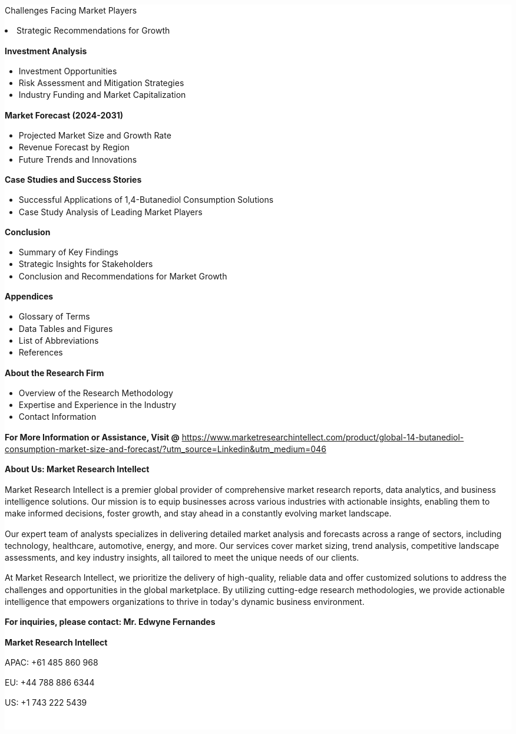 Challenges Facing Market Players</li><li>Strategic Recommendations for Growth</li></ul><p><strong>Investment Analysis</strong></p><ul><li>Investment Opportunities</li><li>Risk Assessment and Mitigation Strategies</li><li>Industry Funding and Market Capitalization</li></ul><p><strong>Market Forecast (2024-2031)</strong></p><ul><li>Projected Market Size and Growth Rate</li><li>Revenue Forecast by Region</li><li>Future Trends and Innovations</li></ul><p><strong>Case Studies and Success Stories</strong></p><ul><li>Successful Applications of 1,4-Butanediol Consumption Solutions</li><li>Case Study Analysis of Leading Market Players</li></ul><p><strong>Conclusion</strong></p><ul><li>Summary of Key Findings</li><li>Strategic Insights for Stakeholders</li><li>Conclusion and Recommendations for Market Growth</li></ul><p><strong>Appendices</strong></p><ul><li>Glossary of Terms</li><li>Data Tables and Figures</li><li>List of Abbreviations</li><li>References</li></ul><p><strong>About the Research Firm</strong></p><ul><li>Overview of the Research Methodology</li><li>Expertise and Experience in the Industry</li><li>Contact Information</li></ul></div><div class="article-main__content" data-test-id="publishing-text-block"><p><span class="font-[700]"><strong>For More Information or Assistance, Visit @</strong>&nbsp;<a href="https://www.marketresearchintellect.com/product/global-14-butanediol-consumption-market-size-and-forecast/?utm_source=Linkedin&utm_medium=046">https://www.marketresearchintellect.com/product/global-14-butanediol-consumption-market-size-and-forecast/?utm_source=Linkedin&utm_medium=046</a></span></p><p><strong>About Us: Market Research Intellect</strong></p><p>Market Research Intellect is a premier global provider of comprehensive market research reports, data analytics, and business intelligence solutions. Our mission is to equip businesses across various industries with actionable insights, enabling them to make informed decisions, foster growth, and stay ahead in a constantly evolving market landscape.</p><p>Our expert team of analysts specializes in delivering detailed market analysis and forecasts across a range of sectors, including technology, healthcare, automotive, energy, and more. Our services cover market sizing, trend analysis, competitive landscape assessments, and key industry insights, all tailored to meet the unique needs of our clients.</p><p>At Market Research Intellect, we prioritize the delivery of high-quality, reliable data and offer customized solutions to address the challenges and opportunities in the global marketplace. By utilizing cutting-edge research methodologies, we provide actionable intelligence that empowers organizations to thrive in today's dynamic business environment.</p><p><strong>For inquiries, please contact: Mr. Edwyne Fernandes</strong></p><p><strong>Market Research Intellect</strong></p><p>APAC: +61 485 860 968</p><p>EU: +44 788 886 6344</p><p>US: +1 743 222 5439</p></div><div class="article-main__content" data-test-id="publishing-text-block">&nbsp;</div>
